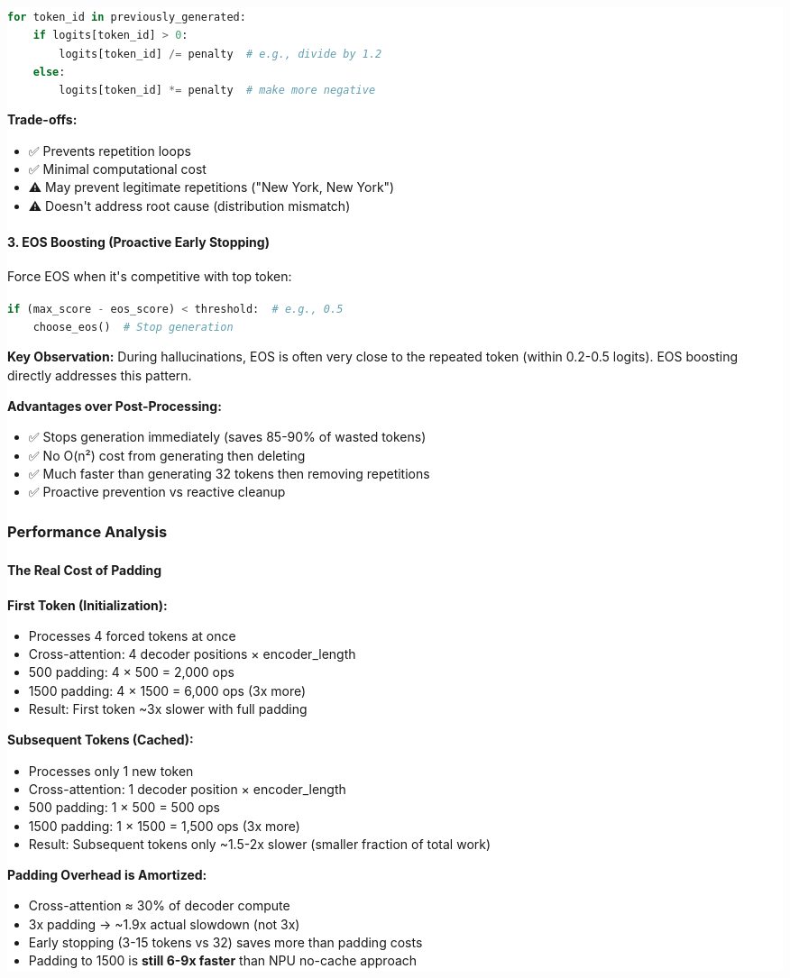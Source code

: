 ```python
for token_id in previously_generated:
    if logits[token_id] > 0:
        logits[token_id] /= penalty  # e.g., divide by 1.2
    else:
        logits[token_id] *= penalty  # make more negative
```

**Trade-offs:**
- ✅ Prevents repetition loops
- ✅ Minimal computational cost
- ⚠️ May prevent legitimate repetitions ("New York, New York")
- ⚠️ Doesn't address root cause (distribution mismatch)

#### 3. **EOS Boosting** (Proactive Early Stopping)
Force EOS when it's competitive with top token:

```python
if (max_score - eos_score) < threshold:  # e.g., 0.5
    choose_eos()  # Stop generation
```

**Key Observation:** During hallucinations, EOS is often very close to the repeated token (within 0.2-0.5 logits). EOS boosting directly addresses this pattern.

**Advantages over Post-Processing:**
- ✅ Stops generation immediately (saves 85-90% of wasted tokens)
- ✅ No O(n²) cost from generating then deleting
- ✅ Much faster than generating 32 tokens then removing repetitions
- ✅ Proactive prevention vs reactive cleanup

### Performance Analysis

#### The Real Cost of Padding

**First Token (Initialization):**
- Processes 4 forced tokens at once
- Cross-attention: 4 decoder positions × encoder_length
- 500 padding: 4 × 500 = 2,000 ops
- 1500 padding: 4 × 1500 = 6,000 ops (3x more)
- Result: First token ~3x slower with full padding

**Subsequent Tokens (Cached):**
- Processes only 1 new token
- Cross-attention: 1 decoder position × encoder_length
- 500 padding: 1 × 500 = 500 ops
- 1500 padding: 1 × 1500 = 1,500 ops (3x more)
- Result: Subsequent tokens only ~1.5-2x slower (smaller fraction of total work)

**Padding Overhead is Amortized:**
- Cross-attention ≈ 30% of decoder compute
- 3x padding → ~1.9x actual slowdown (not 3x)
- Early stopping (3-15 tokens vs 32) saves more than padding costs
- Padding to 1500 is **still 6-9x faster** than NPU no-cache approach
